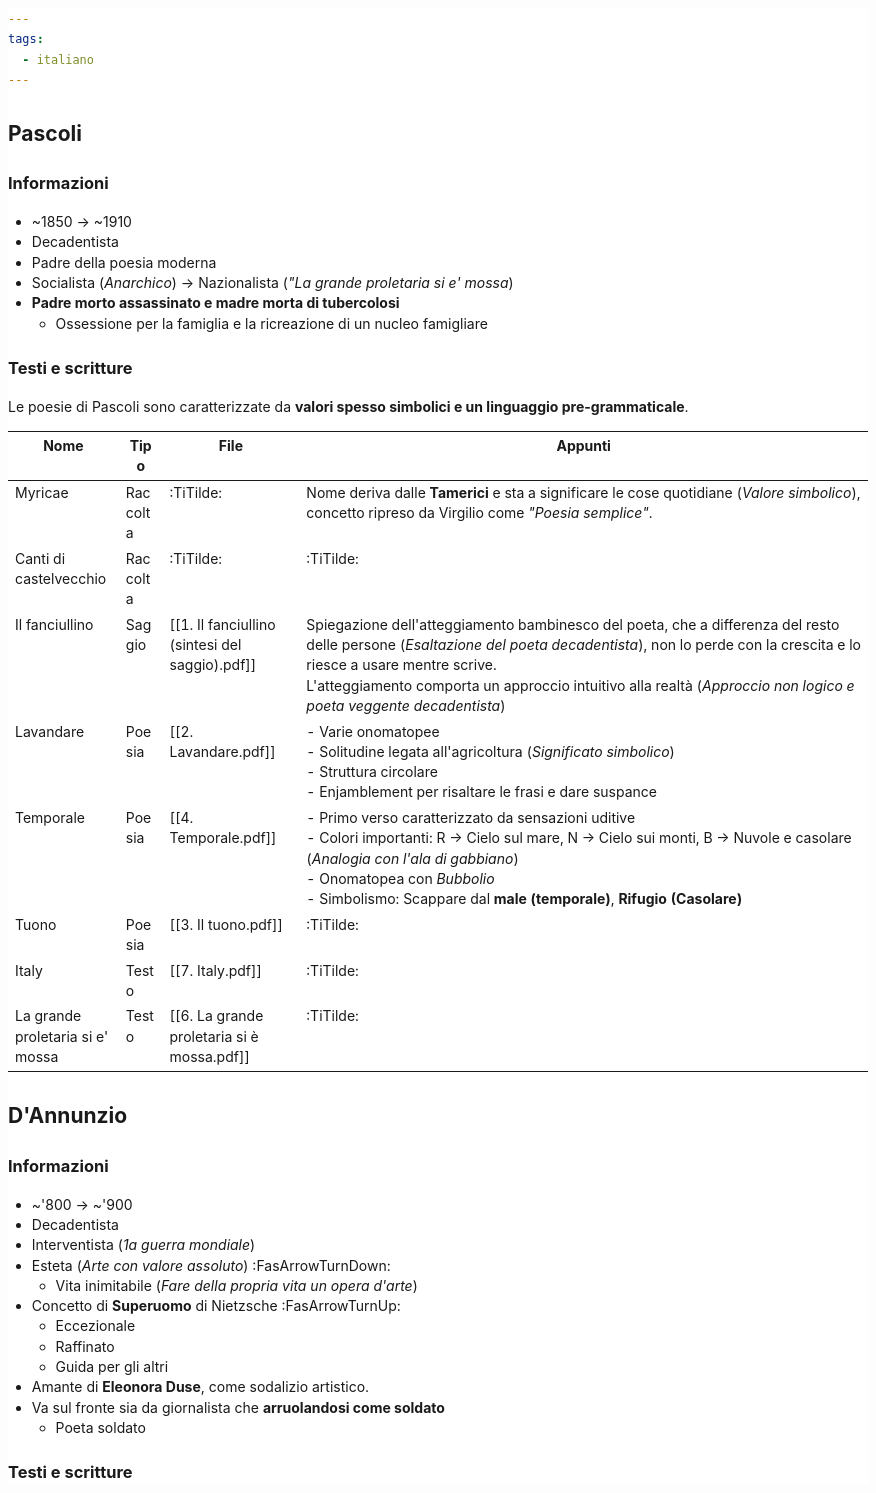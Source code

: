 ```yaml
---
tags:
  - italiano
---
```

## Pascoli
### Informazioni
- ~1850 -> ~1910
- Decadentista
- Padre della poesia moderna
- Socialista (*Anarchico*) -> Nazionalista (*"La grande proletaria si e' mossa*)
- **Padre morto assassinato e madre morta di tubercolosi** 
	- Ossessione per la famiglia e la ricreazione di un nucleo famigliare
### Testi e scritture
Le poesie di Pascoli sono caratterizzate da **valori spesso simbolici e un linguaggio pre-grammaticale**.

| Nome                             | Tipo     | File                                           | Appunti                                                                                                                                                                                                                                                                                                                     |
| -------------------------------- | -------- | ---------------------------------------------- | --------------------------------------------------------------------------------------------------------------------------------------------------------------------------------------------------------------------------------------------------------------------------------------------------------------------------- |
| Myricae                          | Raccolta | :TiTilde:                                      | Nome deriva dalle **Tamerici** e sta a significare le cose quotidiane (*Valore simbolico*), concetto ripreso da Virgilio come *"Poesia semplice"*.<br>                                                                                                                                                                      |
| Canti di castelvecchio           | Raccolta | :TiTilde:                                      | :TiTilde:                                                                                                                                                                                                                                                                                                                   |
| Il fanciullino                   | Saggio   | [[1. Il fanciullino (sintesi del saggio).pdf]] | Spiegazione dell'atteggiamento bambinesco del poeta, che a differenza del resto delle persone (*Esaltazione del poeta decadentista*), non lo perde con la crescita e lo riesce a usare mentre scrive.<br>L'atteggiamento comporta un approccio intuitivo alla realtà (*Approccio non logico e poeta veggente decadentista*) |
| Lavandare                        | Poesia   | [[2. Lavandare.pdf]]                           | - Varie onomatopee<br>- Solitudine legata all'agricoltura (*Significato simbolico*)<br>- Struttura circolare<br>- Enjamblement per risaltare le frasi e dare suspance<br>                                                                                                                                                   |
| Temporale                        | Poesia   | [[4. Temporale.pdf]]                           | - Primo verso caratterizzato da sensazioni uditive<br>- Colori importanti: R -> Cielo sul mare, N -> Cielo sui monti, B -> Nuvole e casolare (*Analogia con l'ala di gabbiano*)<br>- Onomatopea con *Bubbolio*<br>- Simbolismo: Scappare dal **male (temporale)**, **Rifugio (Casolare)** <br>                              |
| Tuono                            | Poesia   | [[3. Il tuono.pdf]]                            | :TiTilde:                                                                                                                                                                                                                                                                                                                   |
| Italy                            | Testo    | [[7. Italy.pdf]]                               | :TiTilde:                                                                                                                                                                                                                                                                                                                   |
| La grande proletaria si e' mossa | Testo    | [[6. La grande proletaria si è mossa.pdf]]     | :TiTilde:                                                                                                                                                                                                                                                                                                                   |
## D'Annunzio
### Informazioni
- ~'800 -> ~'900
- Decadentista
- Interventista (*1a guerra mondiale*)
- Esteta (*Arte con valore assoluto*) :FasArrowTurnDown:
	- Vita inimitabile (*Fare della propria vita un opera d'arte*)
- Concetto di **Superuomo** di Nietzsche :FasArrowTurnUp:
	- Eccezionale
	- Raffinato
	- Guida per gli altri
- Amante di **Eleonora Duse**, come sodalizio artistico.
- Va sul fronte sia da giornalista che **arruolandosi come soldato**
	- Poeta soldato
### Testi e scritture
